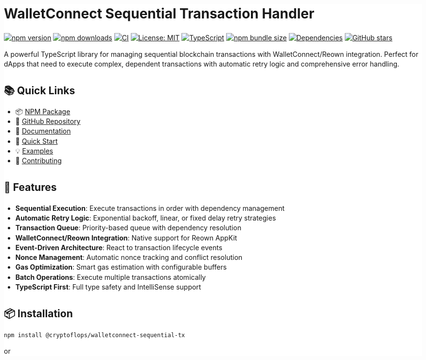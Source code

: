 # WalletConnect Sequential Transaction Handler

[![npm version](https://img.shields.io/npm/v/@cryptoflops/walletconnect-sequential-tx.svg?style=flat-square)](https://www.npmjs.com/package/@cryptoflops/walletconnect-sequential-tx)
[![npm downloads](https://img.shields.io/npm/dm/@cryptoflops/walletconnect-sequential-tx.svg?style=flat-square)](https://www.npmjs.com/package/@cryptoflops/walletconnect-sequential-tx)
[![CI](https://github.com/cryptoflops/walletconnect-sequential-tx/actions/workflows/ci.yml/badge.svg)](https://github.com/cryptoflops/walletconnect-sequential-tx/actions/workflows/ci.yml)
[![License: MIT](https://img.shields.io/badge/License-MIT-yellow.svg?style=flat-square)](https://opensource.org/licenses/MIT)
[![TypeScript](https://img.shields.io/badge/TypeScript-5.9-blue?style=flat-square)](https://www.typescriptlang.org/)
[![npm bundle size](https://img.shields.io/bundlephobia/min/@cryptoflops/walletconnect-sequential-tx?style=flat-square)](https://bundlephobia.com/package/@cryptoflops/walletconnect-sequential-tx)
[![Dependencies](https://img.shields.io/librariesio/release/npm/@cryptoflops/walletconnect-sequential-tx?style=flat-square)](https://libraries.io/npm/@cryptoflops%2Fwalletconnect-sequential-tx)
[![GitHub stars](https://img.shields.io/github/stars/cryptoflops/walletconnect-sequential-tx?style=social)](https://github.com/cryptoflops/walletconnect-sequential-tx)

A powerful TypeScript library for managing sequential blockchain transactions with WalletConnect/Reown integration. Perfect for dApps that need to execute complex, dependent transactions with automatic retry logic and comprehensive error handling.

## 📚 Quick Links

- 📦 [NPM Package](https://www.npmjs.com/package/@cryptoflops/walletconnect-sequential-tx)
- 🐙 [GitHub Repository](https://github.com/cryptoflops/walletconnect-sequential-tx)
- 📖 [Documentation](#-api-reference)
- 🚀 [Quick Start](#-quick-start)
- 💡 [Examples](#-advanced-usage)
- 🤝 [Contributing](#-contributing)

## 🌟 Features

- **Sequential Execution**: Execute transactions in order with dependency management
- **Automatic Retry Logic**: Exponential backoff, linear, or fixed delay retry strategies
- **Transaction Queue**: Priority-based queue with dependency resolution
- **WalletConnect/Reown Integration**: Native support for Reown AppKit
- **Event-Driven Architecture**: React to transaction lifecycle events
- **Nonce Management**: Automatic nonce tracking and conflict resolution
- **Gas Optimization**: Smart gas estimation with configurable buffers
- **Batch Operations**: Execute multiple transactions atomically
- **TypeScript First**: Full type safety and IntelliSense support

## 📦 Installation

```bash
npm install @cryptoflops/walletconnect-sequential-tx
```

or
